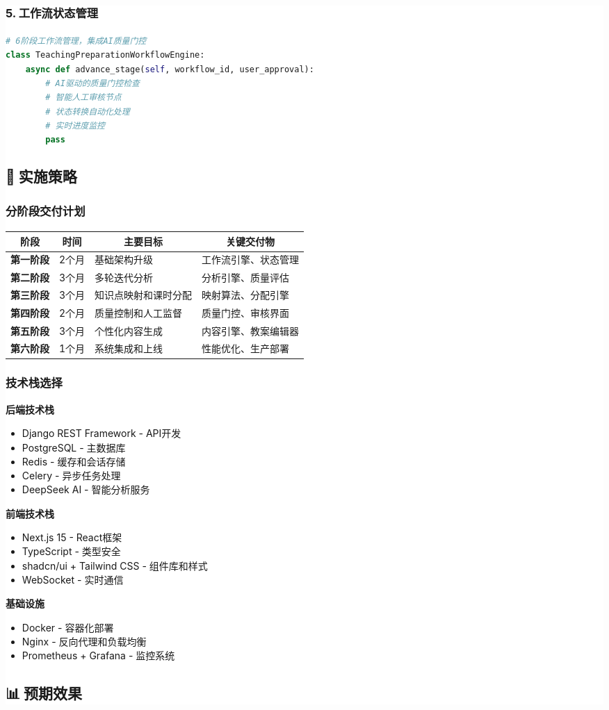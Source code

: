 ### 5. 工作流状态管理

```python
# 6阶段工作流管理，集成AI质量门控
class TeachingPreparationWorkflowEngine:
    async def advance_stage(self, workflow_id, user_approval):
        # AI驱动的质量门控检查
        # 智能人工审核节点
        # 状态转换自动化处理
        # 实时进度监控
        pass
```

## 🎯 实施策略

### 分阶段交付计划

| 阶段         | 时间  | 主要目标             | 关键交付物           |
| ------------ | ----- | -------------------- | -------------------- |
| **第一阶段** | 2个月 | 基础架构升级         | 工作流引擎、状态管理 |
| **第二阶段** | 3个月 | 多轮迭代分析         | 分析引擎、质量评估   |
| **第三阶段** | 3个月 | 知识点映射和课时分配 | 映射算法、分配引擎   |
| **第四阶段** | 2个月 | 质量控制和人工监督   | 质量门控、审核界面   |
| **第五阶段** | 3个月 | 个性化内容生成       | 内容引擎、教案编辑器 |
| **第六阶段** | 1个月 | 系统集成和上线       | 性能优化、生产部署   |

### 技术栈选择

**后端技术栈**

- Django REST Framework - API开发
- PostgreSQL - 主数据库
- Redis - 缓存和会话存储
- Celery - 异步任务处理
- DeepSeek AI - 智能分析服务

**前端技术栈**

- Next.js 15 - React框架
- TypeScript - 类型安全
- shadcn/ui + Tailwind CSS - 组件库和样式
- WebSocket - 实时通信

**基础设施**

- Docker - 容器化部署
- Nginx - 反向代理和负载均衡
- Prometheus + Grafana - 监控系统

## 📊 预期效果
